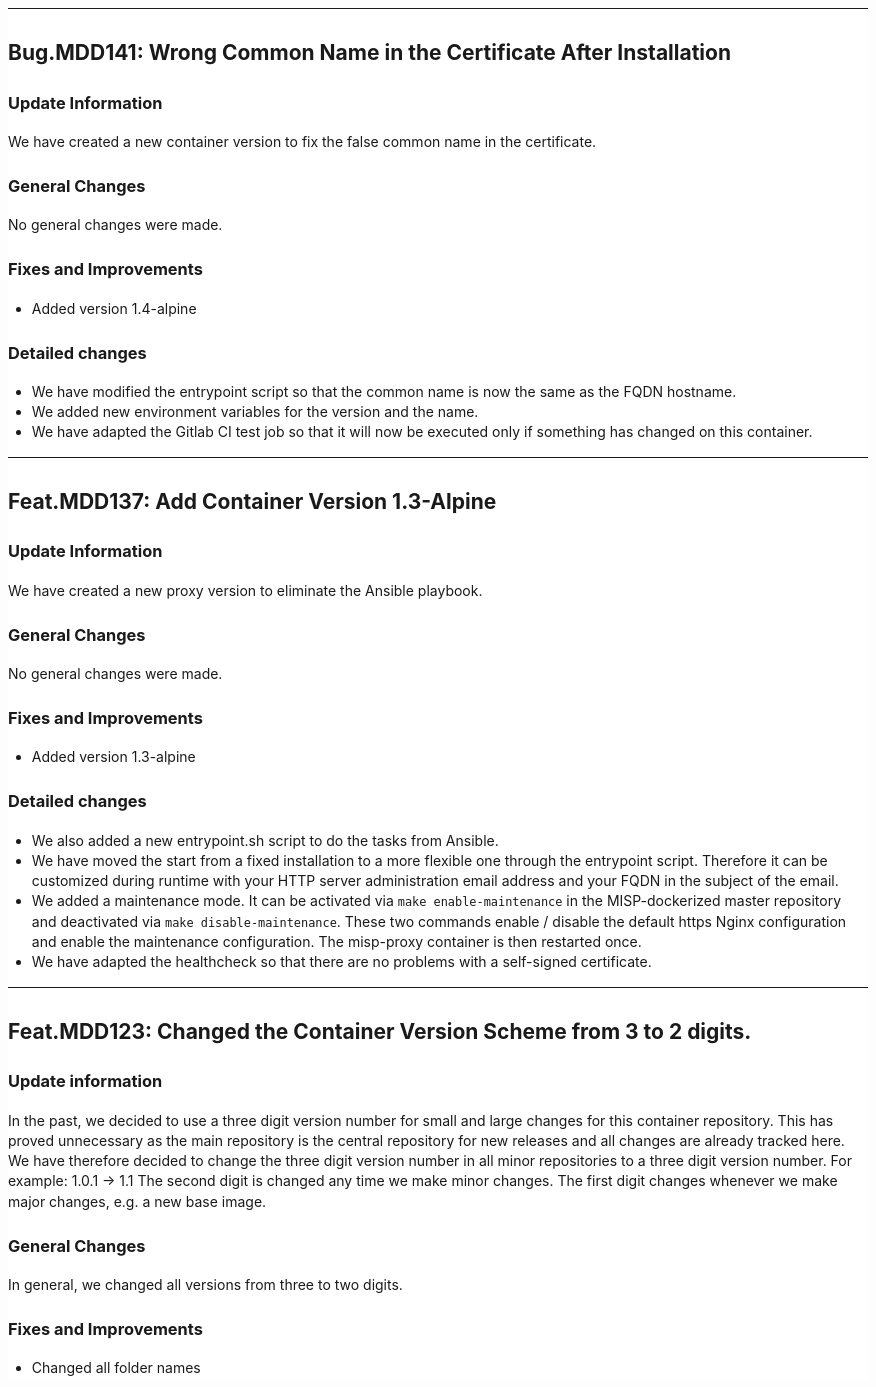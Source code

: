 

---
## Bug.MDD141: Wrong Common Name in the Certificate After Installation
### Update Information
We have created a new container version to fix the false common name in the certificate.
### General Changes
No general changes were made.
### Fixes and Improvements
- Added version 1.4-alpine
### Detailed changes
- We have modified the entrypoint script so that the common name is now the same as the FQDN hostname. 
- We added new environment variables for the version and the name.
- We have adapted the Gitlab CI test job so that it will now be executed only if something has changed on this container.



---
## Feat.MDD137: Add Container Version 1.3-Alpine
### Update Information 
We have created a new proxy version to eliminate the Ansible playbook.
### General Changes
No general changes were made.
### Fixes and Improvements
- Added version 1.3-alpine
### Detailed changes
- We also added a new entrypoint.sh script to do the tasks from Ansible. 
- We have moved the start from a fixed installation to a more flexible one through the entrypoint script. Therefore it can be customized during runtime with your HTTP server administration email address and your FQDN in the subject of the email. 
- We added a maintenance mode. It can be activated via `make enable-maintenance` in the MISP-dockerized master repository and deactivated via `make disable-maintenance`. These two commands enable / disable the default https Nginx configuration and enable the maintenance configuration. The misp-proxy container is then restarted once.
- We have adapted the healthcheck so that there are no problems with a self-signed certificate.



---
## Feat.MDD123: Changed the Container Version Scheme from 3 to 2 digits.
### Update information 
In the past, we decided to use a three digit version number for small and large changes for this container repository. This has proved unnecessary as the main repository is the central repository for new releases and all changes are already tracked here. We have therefore decided to change the three digit version number in all minor repositories to a three digit version number.
For example: 1.0.1 -> 1.1
The second digit is changed any time we make minor changes. The first digit changes whenever we make major changes, e.g. a new base image.
### General Changes
In general, we changed all versions from three to two digits.
### Fixes and Improvements
- Changed all folder names